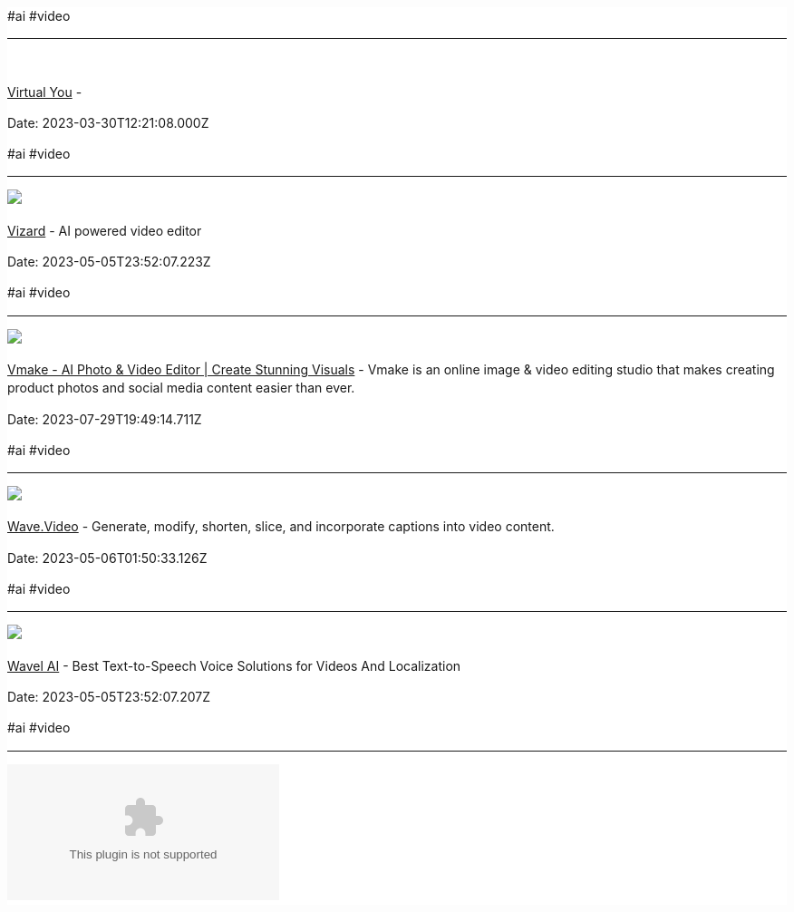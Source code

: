 #ai #video

---

![]()

[Virtual You](https://virtualyou.art/#offers) - 

Date: 2023-03-30T12:21:08.000Z

#ai #video

---

![](https://assets-global.website-files.com/606dda24379265b9c93fc080/620b02c0c292cf333e9c9628_Promotion%20image.png)

[Vizard](https://laxis.com) - AI powered video editor

Date: 2023-05-05T23:52:07.223Z

#ai #video

---

![](https://storage-web.pixocial.com/vmake-prod/official/image/open-graph.jpeg)

[Vmake - AI Photo & Video Editor | Create Stunning Visuals](https://vmake.ai) - Vmake is an online image & video editing studio that makes creating product photos and social media content easier than ever.

Date: 2023-07-29T19:49:14.711Z

#ai #video

---

![](https://assets.animatron.com/static/images/data/main/meta-preview.jpg)

[Wave.Video](https://wave.video) - Generate, modify, shorten, slice, and incorporate captions into video content.

Date: 2023-05-06T01:50:33.126Z

#ai #video

---

![](https://userdoc.fyi/social-image.png)

[Wavel AI](https://userdoc.fyi) - Best Text-to-Speech Voice Solutions for Videos And Localization

Date: 2023-05-05T23:52:07.207Z

#ai #video

---

![](https://rdl.ink/render/https%3A%2F%2Ftheseventhsense.com)
